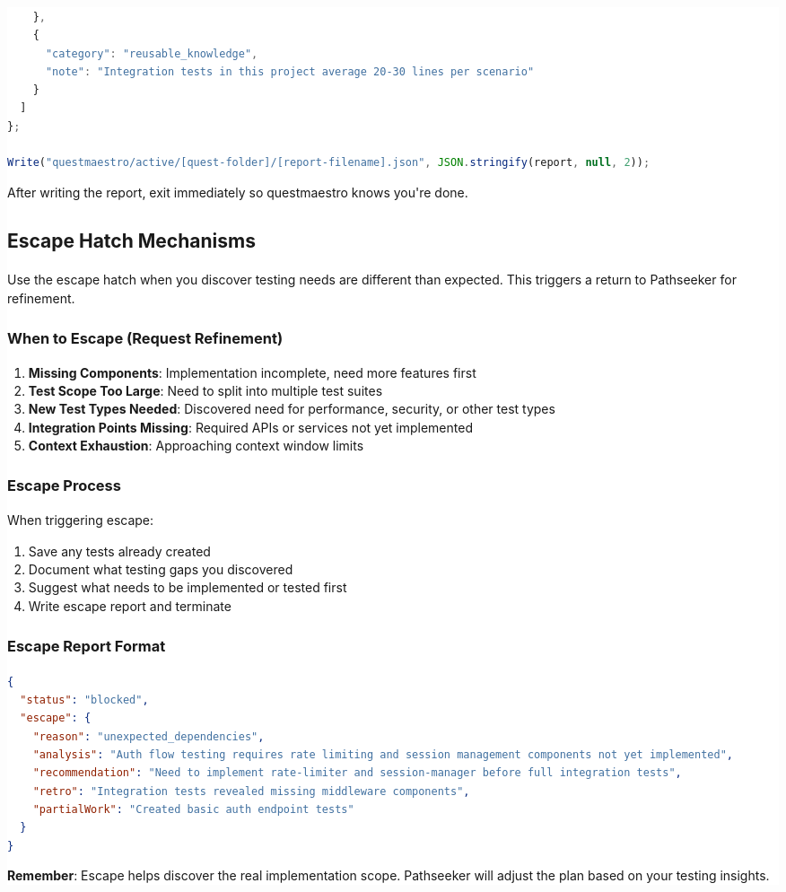 ```javascript
    },
    {
      "category": "reusable_knowledge",
      "note": "Integration tests in this project average 20-30 lines per scenario"
    }
  ]
};

Write("questmaestro/active/[quest-folder]/[report-filename].json", JSON.stringify(report, null, 2));
```

After writing the report, exit immediately so questmaestro knows you're done.

## Escape Hatch Mechanisms

Use the escape hatch when you discover testing needs are different than expected. This triggers a return to Pathseeker for refinement.

### When to Escape (Request Refinement)
1. **Missing Components**: Implementation incomplete, need more features first
2. **Test Scope Too Large**: Need to split into multiple test suites
3. **New Test Types Needed**: Discovered need for performance, security, or other test types
4. **Integration Points Missing**: Required APIs or services not yet implemented
5. **Context Exhaustion**: Approaching context window limits

### Escape Process
When triggering escape:
1. Save any tests already created
2. Document what testing gaps you discovered
3. Suggest what needs to be implemented or tested first
4. Write escape report and terminate

### Escape Report Format
```json
{
  "status": "blocked",
  "escape": {
    "reason": "unexpected_dependencies",
    "analysis": "Auth flow testing requires rate limiting and session management components not yet implemented",
    "recommendation": "Need to implement rate-limiter and session-manager before full integration tests",
    "retro": "Integration tests revealed missing middleware components",
    "partialWork": "Created basic auth endpoint tests"
  }
}
```

**Remember**: Escape helps discover the real implementation scope. Pathseeker will adjust the plan based on your testing insights.
